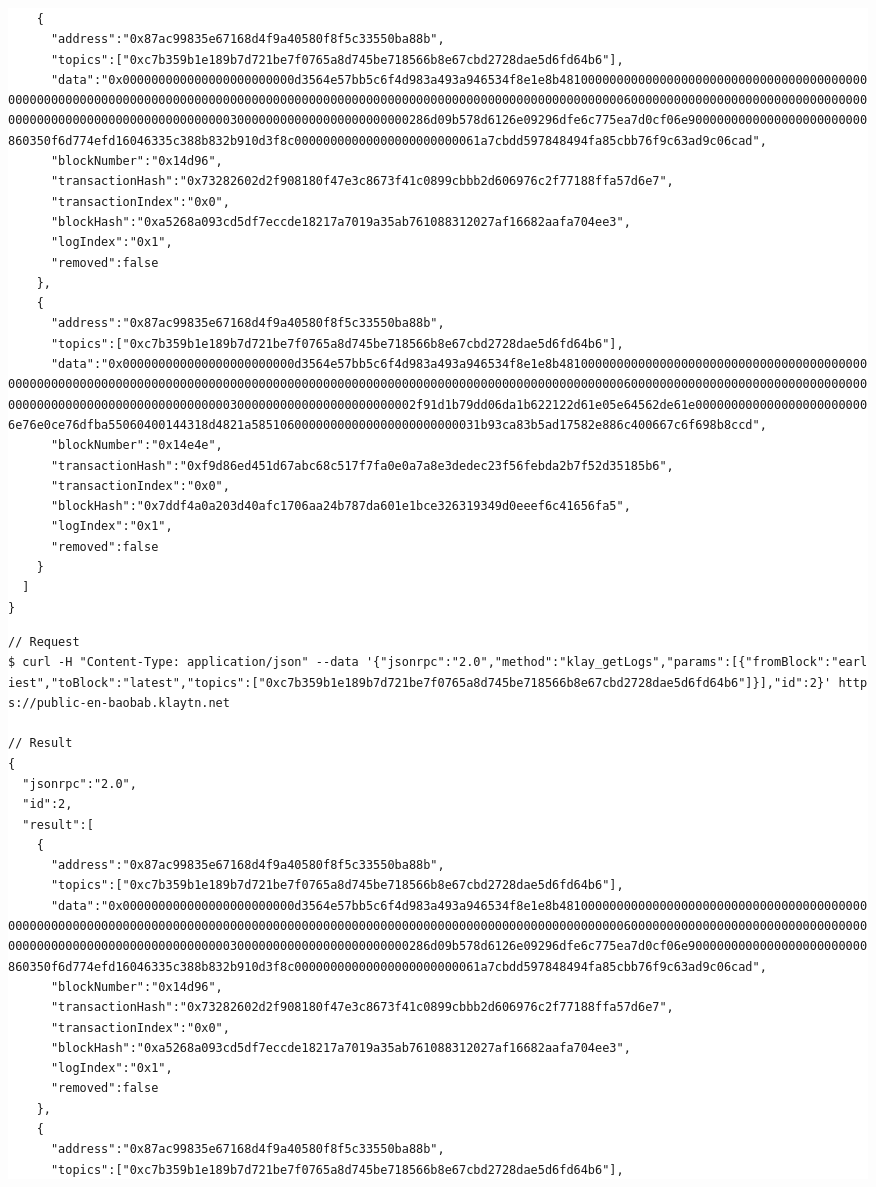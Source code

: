 ```shell
    {
      "address":"0x87ac99835e67168d4f9a40580f8f5c33550ba88b",
      "topics":["0xc7b359b1e189b7d721be7f0765a8d745be718566b8e67cbd2728dae5d6fd64b6"],
      "data":"0x000000000000000000000000d3564e57bb5c6f4d983a493a946534f8e1e8b481000000000000000000000000000000000000000000000000000000000000000000000000000000000000000000000000000000000000000000000000000000600000000000000000000000000000000000000000000000000000000000000003000000000000000000000000286d09b578d6126e09296dfe6c775ea7d0cf06e9000000000000000000000000860350f6d774efd16046335c388b832b910d3f8c00000000000000000000000061a7cbdd597848494fa85cbb76f9c63ad9c06cad",
      "blockNumber":"0x14d96",
      "transactionHash":"0x73282602d2f908180f47e3c8673f41c0899cbbb2d606976c2f77188ffa57d6e7",
      "transactionIndex":"0x0",
      "blockHash":"0xa5268a093cd5df7eccde18217a7019a35ab761088312027af16682aafa704ee3",
      "logIndex":"0x1",
      "removed":false
    },
    {
      "address":"0x87ac99835e67168d4f9a40580f8f5c33550ba88b",
      "topics":["0xc7b359b1e189b7d721be7f0765a8d745be718566b8e67cbd2728dae5d6fd64b6"],
      "data":"0x000000000000000000000000d3564e57bb5c6f4d983a493a946534f8e1e8b4810000000000000000000000000000000000000000000000000000000000000000000000000000000000000000000000000000000000000000000000000000006000000000000000000000000000000000000000000000000000000000000000030000000000000000000000002f91d1b79dd06da1b622122d61e05e64562de61e0000000000000000000000006e76e0ce76dfba55060400144318d4821a58510600000000000000000000000031b93ca83b5ad17582e886c400667c6f698b8ccd",
      "blockNumber":"0x14e4e",
      "transactionHash":"0xf9d86ed451d67abc68c517f7fa0e0a7a8e3dedec23f56febda2b7f52d35185b6",
      "transactionIndex":"0x0",
      "blockHash":"0x7ddf4a0a203d40afc1706aa24b787da601e1bce326319349d0eeef6c41656fa5",
      "logIndex":"0x1",
      "removed":false
    }
  ]
}
```

```shell
// Request
$ curl -H "Content-Type: application/json" --data '{"jsonrpc":"2.0","method":"klay_getLogs","params":[{"fromBlock":"earliest","toBlock":"latest","topics":["0xc7b359b1e189b7d721be7f0765a8d745be718566b8e67cbd2728dae5d6fd64b6"]}],"id":2}' https://public-en-baobab.klaytn.net

// Result
{
  "jsonrpc":"2.0",
  "id":2,
  "result":[
    {
      "address":"0x87ac99835e67168d4f9a40580f8f5c33550ba88b",
      "topics":["0xc7b359b1e189b7d721be7f0765a8d745be718566b8e67cbd2728dae5d6fd64b6"],
      "data":"0x000000000000000000000000d3564e57bb5c6f4d983a493a946534f8e1e8b481000000000000000000000000000000000000000000000000000000000000000000000000000000000000000000000000000000000000000000000000000000600000000000000000000000000000000000000000000000000000000000000003000000000000000000000000286d09b578d6126e09296dfe6c775ea7d0cf06e9000000000000000000000000860350f6d774efd16046335c388b832b910d3f8c00000000000000000000000061a7cbdd597848494fa85cbb76f9c63ad9c06cad",
      "blockNumber":"0x14d96",
      "transactionHash":"0x73282602d2f908180f47e3c8673f41c0899cbbb2d606976c2f77188ffa57d6e7",
      "transactionIndex":"0x0",
      "blockHash":"0xa5268a093cd5df7eccde18217a7019a35ab761088312027af16682aafa704ee3",
      "logIndex":"0x1",
      "removed":false
    },
    {
      "address":"0x87ac99835e67168d4f9a40580f8f5c33550ba88b",
      "topics":["0xc7b359b1e189b7d721be7f0765a8d745be718566b8e67cbd2728dae5d6fd64b6"],
```